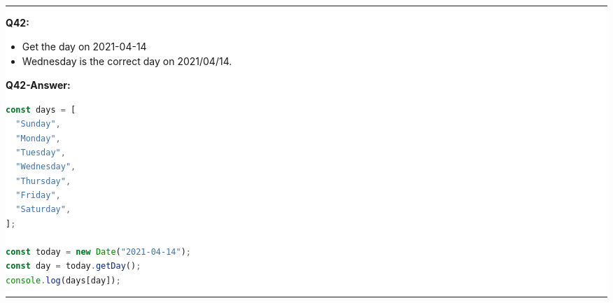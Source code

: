 <hr />

**Q42:**

- Get the day on 2021-04-14
- Wednesday is the correct day on 2021/04/14.

**Q42-Answer:**

```js
const days = [
  "Sunday",
  "Monday",
  "Tuesday",
  "Wednesday",
  "Thursday",
  "Friday",
  "Saturday",
];

const today = new Date("2021-04-14");
const day = today.getDay();
console.log(days[day]);
```

<hr />


